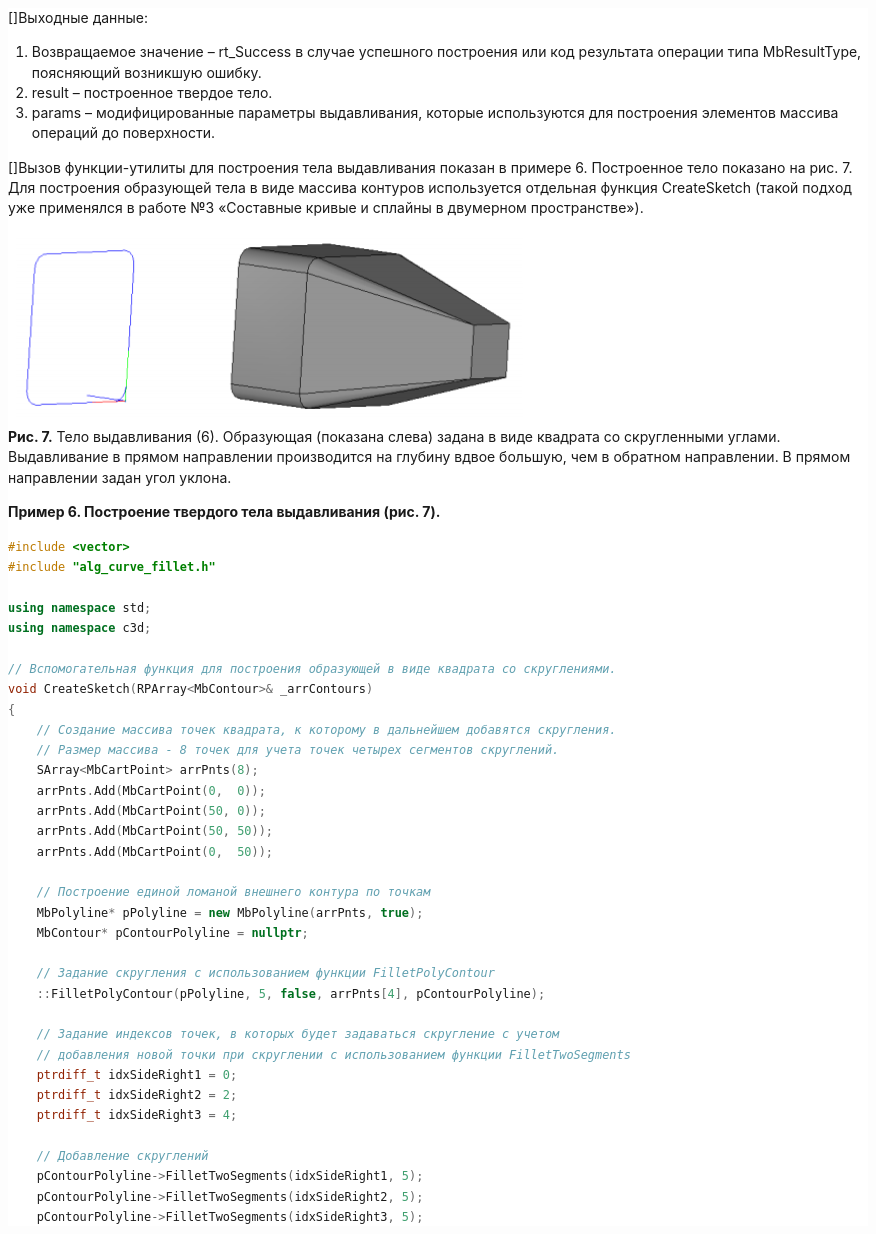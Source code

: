 []Выходные данные:  
1. Возвращаемое значение – rt_Success в случае успешного построения или код результата операции типа MbResultType, поясняющий возникшую ошибку.
2. result – построенное твердое тело.
3. params – модифицированные параметры выдавливания, которые используются для построения элементов массива операций до поверхности.

[]Вызов функции-утилиты для построения тела выдавливания показан в примере 6. Построенное тело показано на рис. 7. Для построения образующей тела в виде массива контуров используется отдельная функция CreateSketch (такой подход уже применялся в работе №3 «Составные кривые и сплайны в двумерном пространстве»).  

![](res/picture_7.png)  
**Рис. 7.** Тело выдавливания (6). Образующая (показана слева) задана в виде квадрата со скругленными углами. Выдавливание в прямом направлении производится на глубину вдвое большую, чем в обратном направлении. В прямом направлении задан угол уклона.

**Пример 6. Построение твердого тела выдавливания (рис. 7).**

</div>

```cpp
#include <vector>
#include "alg_curve_fillet.h"

using namespace std;
using namespace c3d;

// Вспомогательная функция для построения образующей в виде квадрата со скруглениями.
void CreateSketch(RPArray<MbContour>& _arrContours)
{
    // Создание массива точек квадрата, к которому в дальнейшем добавятся скругления.
    // Размер массива - 8 точек для учета точек четырех сегментов скруглений.
    SArray<MbCartPoint> arrPnts(8);
    arrPnts.Add(MbCartPoint(0,  0));
    arrPnts.Add(MbCartPoint(50, 0));
    arrPnts.Add(MbCartPoint(50, 50));
    arrPnts.Add(MbCartPoint(0,  50));

    // Построение единой ломаной внешнего контура по точкам
    MbPolyline* pPolyline = new MbPolyline(arrPnts, true);
    MbContour* pContourPolyline = nullptr;

    // Задание скругления с использованием функции FilletPolyContour
    ::FilletPolyContour(pPolyline, 5, false, arrPnts[4], pContourPolyline);

    // Задание индексов точек, в которых будет задаваться скругление с учетом
    // добавления новой точки при скруглении с использованием функции FilletTwoSegments
    ptrdiff_t idxSideRight1 = 0;
    ptrdiff_t idxSideRight2 = 2;
    ptrdiff_t idxSideRight3 = 4;

    // Добавление скруглений
    pContourPolyline->FilletTwoSegments(idxSideRight1, 5);
    pContourPolyline->FilletTwoSegments(idxSideRight2, 5);
    pContourPolyline->FilletTwoSegments(idxSideRight3, 5);
```